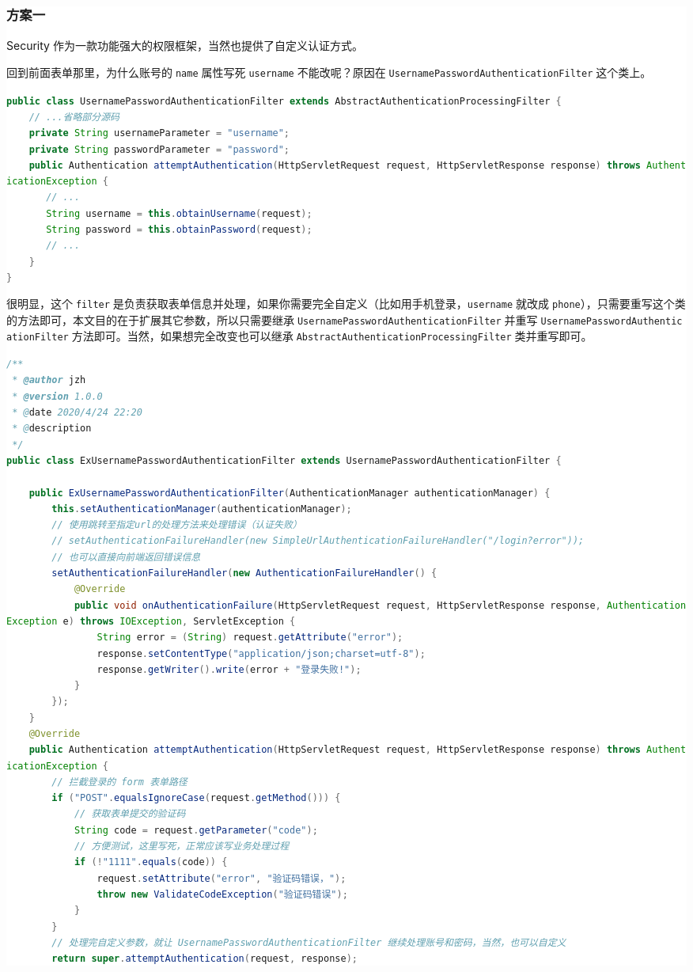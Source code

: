 ### 方案一

Security 作为一款功能强大的权限框架，当然也提供了自定义认证方式。

回到前面表单那里，为什么账号的 `name` 属性写死 `username` 不能改呢？原因在 `UsernamePasswordAuthenticationFilter`  这个类上。

```java
public class UsernamePasswordAuthenticationFilter extends AbstractAuthenticationProcessingFilter {
    // ...省略部分源码
    private String usernameParameter = "username";
    private String passwordParameter = "password";
    public Authentication attemptAuthentication(HttpServletRequest request, HttpServletResponse response) throws AuthenticationException {
       // ...
       String username = this.obtainUsername(request);
       String password = this.obtainPassword(request);
       // ...
    }
}
```



很明显，这个 `filter` 是负责获取表单信息并处理，如果你需要完全自定义（比如用手机登录，`username` 就改成 `phone`），只需要重写这个类的方法即可，本文目的在于扩展其它参数，所以只需要继承 `UsernamePasswordAuthenticationFilter` 并重写 `UsernamePasswordAuthenticationFilter` 方法即可。当然，如果想完全改变也可以继承 `AbstractAuthenticationProcessingFilter` 类并重写即可。

```java
/**
 * @author jzh
 * @version 1.0.0
 * @date 2020/4/24 22:20
 * @description
 */
public class ExUsernamePasswordAuthenticationFilter extends UsernamePasswordAuthenticationFilter {
    
    public ExUsernamePasswordAuthenticationFilter(AuthenticationManager authenticationManager) {
        this.setAuthenticationManager(authenticationManager);
        // 使用跳转至指定url的处理方法来处理错误（认证失败）
        // setAuthenticationFailureHandler(new SimpleUrlAuthenticationFailureHandler("/login?error"));
        // 也可以直接向前端返回错误信息
        setAuthenticationFailureHandler(new AuthenticationFailureHandler() {
            @Override
            public void onAuthenticationFailure(HttpServletRequest request, HttpServletResponse response, AuthenticationException e) throws IOException, ServletException {
                String error = (String) request.getAttribute("error");
                response.setContentType("application/json;charset=utf-8");
                response.getWriter().write(error + "登录失败!");
            }
        });
    }
    @Override
    public Authentication attemptAuthentication(HttpServletRequest request, HttpServletResponse response) throws AuthenticationException {
        // 拦截登录的 form 表单路径
        if ("POST".equalsIgnoreCase(request.getMethod())) {
            // 获取表单提交的验证码
            String code = request.getParameter("code");
            // 方便测试，这里写死，正常应该写业务处理过程
            if (!"1111".equals(code)) {
                request.setAttribute("error", "验证码错误，");
                throw new ValidateCodeException("验证码错误");
            }
        }
        // 处理完自定义参数，就让 UsernamePasswordAuthenticationFilter 继续处理账号和密码，当然，也可以自定义
        return super.attemptAuthentication(request, response);
```